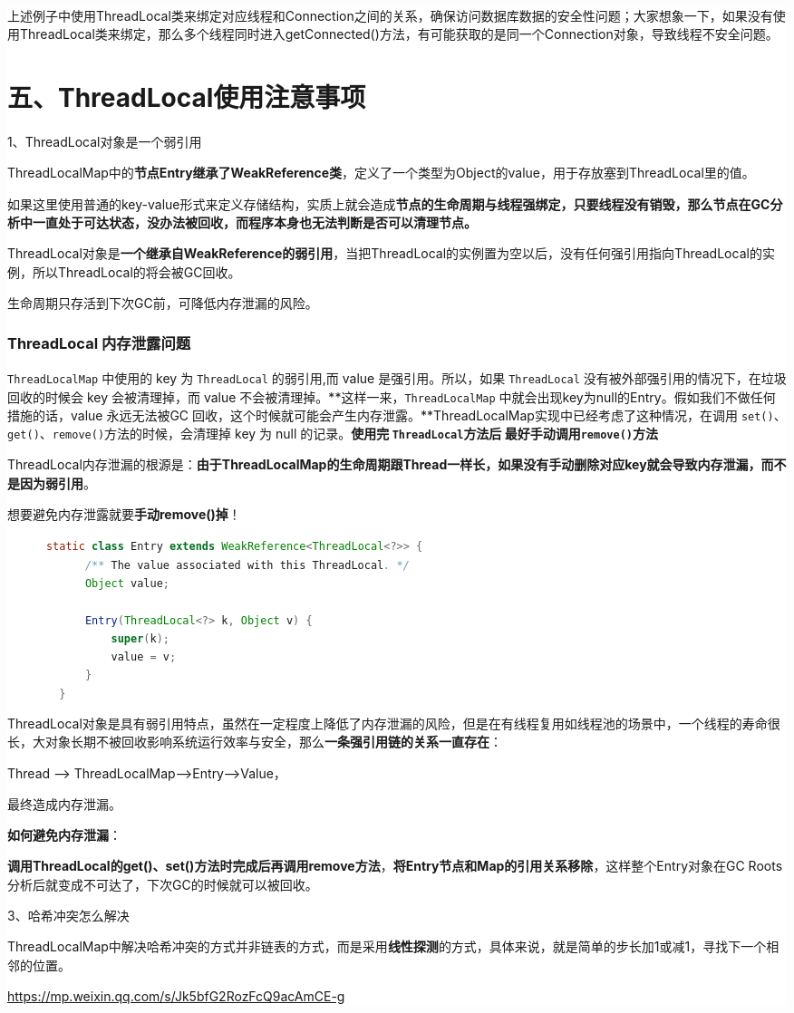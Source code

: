 上述例子中使用ThreadLocal类来绑定对应线程和Connection之间的关系，确保访问数据库数据的安全性问题；大家想象一下，如果没有使用ThreadLocal类来绑定，那么多个线程同时进入getConnected()方法，有可能获取的是同一个Connection对象，导致线程不安全问题。

# 五、ThreadLocal使用注意事项

1、ThreadLocal对象是一个弱引用

ThreadLocalMap中的**节点Entry继承了WeakReference类**，定义了一个类型为Object的value，用于存放塞到ThreadLocal里的值。

如果这里使用普通的key-value形式来定义存储结构，实质上就会造成**节点的生命周期与线程强绑定，只要线程没有销毁，那么节点在GC分析中一直处于可达状态，没办法被回收，而程序本身也无法判断是否可以清理节点。**

ThreadLocal对象是**一个继承自WeakReference的弱引用**，当把ThreadLocal的实例置为空以后，没有任何强引用指向ThreadLocal的实例，所以ThreadLocal的将会被GC回收。

生命周期只存活到下次GC前，可降低内存泄漏的风险。

### ThreadLocal 内存泄露问题

`ThreadLocalMap` 中使用的 key 为 `ThreadLocal` 的弱引用,而 value 是强引用。所以，如果 `ThreadLocal` 没有被外部强引用的情况下，在垃圾回收的时候会 key 会被清理掉，而 value 不会被清理掉。**这样一来，`ThreadLocalMap` 中就会出现key为null的Entry。假如我们不做任何措施的话，value 永远无法被GC 回收，这个时候就可能会产生内存泄露。**ThreadLocalMap实现中已经考虑了这种情况，在调用 `set()`、`get()`、`remove()`方法的时候，会清理掉 key 为 null 的记录。**使用完 `ThreadLocal`方法后 最好手动调用`remove()`方法**

ThreadLocal内存泄漏的根源是：**由于ThreadLocalMap的生命周期跟Thread一样长，如果没有手动删除对应key就会导致内存泄漏，而不是因为弱引用**。

想要避免内存泄露就要**手动remove()掉**！

```java
      static class Entry extends WeakReference<ThreadLocal<?>> {
            /** The value associated with this ThreadLocal. */
            Object value;

            Entry(ThreadLocal<?> k, Object v) {
                super(k);
                value = v;
            }
        }
```

ThreadLocal对象是具有弱引用特点，虽然在一定程度上降低了内存泄漏的风险，但是在有线程复用如线程池的场景中，一个线程的寿命很长，大对象长期不被回收影响系统运行效率与安全，那么**一条强引用链的关系一直存在**：

Thread --> ThreadLocalMap-->Entry-->Value，

最终造成内存泄漏。

**如何避免内存泄漏**：

**调用ThreadLocal的get()、set()方法时完成后再调用remove方法**，**将Entry节点和Map的引用关系移除**，这样整个Entry对象在GC Roots分析后就变成不可达了，下次GC的时候就可以被回收。

3、哈希冲突怎么解决

ThreadLocalMap中解决哈希冲突的方式并非链表的方式，而是采用**线性探测**的方式，具体来说，就是简单的步长加1或减1，寻找下一个相邻的位置。

https://mp.weixin.qq.com/s/Jk5bfG2RozFcQ9acAmCE-g
